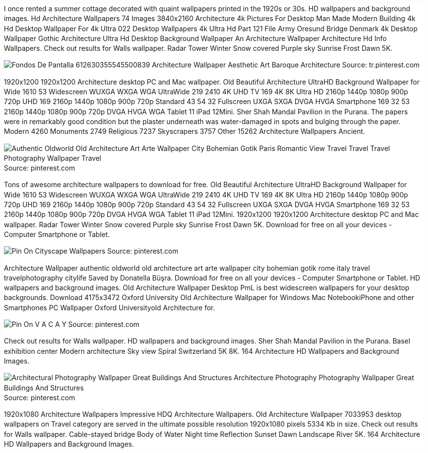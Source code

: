 I once rented a summer cottage decorated with quaint wallpapers printed in the 1920s or 30s. HD wallpapers and background images. Hd Architecture Wallpapers 74 Images 3840x2160 Architecture 4k Pictures For Desktop Man Made Modern Building 4k Hd Desktop Wallpaper For 4k Ultra 022 Desktop Wallpapers 4k Ultra Hd Part 121 File Army Oresund Bridge Denmark 4k Desktop Wallpaper Gothic Architecture Ultra Hd Desktop Background Wallpaper An Architecture Wallpaper Architecture Hd Info Wallpapers. Check out results for Walls wallpaper. Radar Tower Winter Snow covered Purple sky Sunrise Frost Dawn 5K.

![Fondos De Pantalla 612630355545500839 Architecture Wallpaper Aesthetic Art Baroque Architecture](https://i.pinimg.com/originals/e8/0d/3a/e80d3a21b6da793264cc8b16a6a718fd.jpg "Fondos De Pantalla 612630355545500839 Architecture Wallpaper Aesthetic Art Baroque Architecture")
Source: tr.pinterest.com

1920x1200 1920x1200 Architecture desktop PC and Mac wallpaper. Old Beautiful Architecture UltraHD Background Wallpaper for Wide 1610 53 Widescreen WUXGA WXGA WGA UltraWide 219 2410 4K UHD TV 169 4K 8K Ultra HD 2160p 1440p 1080p 900p 720p UHD 169 2160p 1440p 1080p 900p 720p Standard 43 54 32 Fullscreen UXGA SXGA DVGA HVGA Smartphone 169 32 53 2160p 1440p 1080p 900p 720p DVGA HVGA WGA Tablet 11 iPad 12Mini. Sher Shah Mandal Pavilion in the Purana. The papers were in remarkably good condition but the plaster underneath was water-damaged in spots and bulging through the paper. Modern 4260 Monuments 2749 Religious 7237 Skyscrapers 3757 Other 15262 Architecture Wallpapers Ancient.

![Authentic Oldworld Old Architecture Art Arte Wallpaper City Bohemian Gotik Paris Romantic View Travel Travel Travel Photography Wallpaper Travel](https://i.pinimg.com/originals/87/8b/98/878b9811fba829e93faf490c5cde9036.jpg "Authentic Oldworld Old Architecture Art Arte Wallpaper City Bohemian Gotik Paris Romantic View Travel Travel Travel Photography Wallpaper Travel")
Source: pinterest.com

Tons of awesome architecture wallpapers to download for free. Old Beautiful Architecture UltraHD Background Wallpaper for Wide 1610 53 Widescreen WUXGA WXGA WGA UltraWide 219 2410 4K UHD TV 169 4K 8K Ultra HD 2160p 1440p 1080p 900p 720p UHD 169 2160p 1440p 1080p 900p 720p Standard 43 54 32 Fullscreen UXGA SXGA DVGA HVGA Smartphone 169 32 53 2160p 1440p 1080p 900p 720p DVGA HVGA WGA Tablet 11 iPad 12Mini. 1920x1200 1920x1200 Architecture desktop PC and Mac wallpaper. Radar Tower Winter Snow covered Purple sky Sunrise Frost Dawn 5K. Download for free on all your devices - Computer Smartphone or Tablet.

![Pin On Cityscape Wallpapers](https://i.pinimg.com/originals/f6/ef/08/f6ef08a454b316fd0a9d55d44b5c3f50.jpg "Pin On Cityscape Wallpapers")
Source: pinterest.com

Architecture Wallpaper authentic oldworld old architecture art arte wallpaper city bohemian gotik rome italy travel travelphotography citylife Saved by Donatella Büşra. Download for free on all your devices - Computer Smartphone or Tablet. HD wallpapers and background images. Old Architecture Wallpaper Desktop PmL is best widescreen wallpapers for your desktop backgrounds. Download 4175x3472 Oxford University Old Architecture Wallpaper for Windows Mac NotebookiPhone and other Smartphones PC Wallpaper Oxford Universityold Architecture for.

![Pin On V A C A Y](https://i.pinimg.com/736x/29/f0/71/29f071b55ddd89bb6f6778b7147aab07.jpg "Pin On V A C A Y")
Source: pinterest.com

Check out results for Walls wallpaper. HD wallpapers and background images. Sher Shah Mandal Pavilion in the Purana. Basel exhibition center Modern architecture Sky view Spiral Switzerland 5K 8K. 164 Architecture HD Wallpapers and Background Images.

![Architectural Photography Wallpaper Great Buildings And Structures Architecture Photography Photography Wallpaper Great Buildings And Structures](https://i.pinimg.com/originals/52/69/f9/5269f939072beb0cf29a203b1bb543cd.jpg "Architectural Photography Wallpaper Great Buildings And Structures Architecture Photography Photography Wallpaper Great Buildings And Structures")
Source: pinterest.com

1920x1080 Architecture Wallpapers Impressive HDQ Architecture Wallpapers. Old Architecture Wallpaper 7033953 desktop wallpapers on Travel category are served in the ultimate possible resolution 1920x1080 pixels 5334 Kb in size. Check out results for Walls wallpaper. Cable-stayed bridge Body of Water Night time Reflection Sunset Dawn Landscape River 5K. 164 Architecture HD Wallpapers and Background Images.

